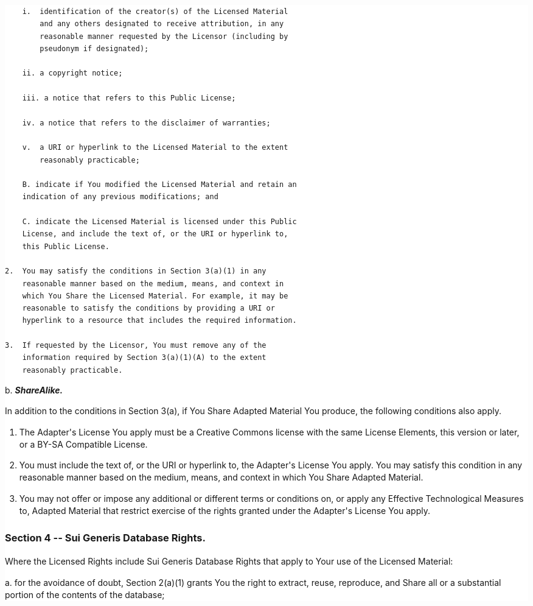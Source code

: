         i.  identification of the creator(s) of the Licensed Material
            and any others designated to receive attribution, in any
            reasonable manner requested by the Licensor (including by
            pseudonym if designated);

        ii. a copyright notice;

        iii. a notice that refers to this Public License;

        iv. a notice that refers to the disclaimer of warranties;

        v.  a URI or hyperlink to the Licensed Material to the extent
            reasonably practicable;

        B. indicate if You modified the Licensed Material and retain an
        indication of any previous modifications; and

        C. indicate the Licensed Material is licensed under this Public
        License, and include the text of, or the URI or hyperlink to,
        this Public License.

    2.  You may satisfy the conditions in Section 3(a)(1) in any
        reasonable manner based on the medium, means, and context in
        which You Share the Licensed Material. For example, it may be
        reasonable to satisfy the conditions by providing a URI or
        hyperlink to a resource that includes the required information.

    3.  If requested by the Licensor, You must remove any of the
        information required by Section 3(a)(1)(A) to the extent
        reasonably practicable.

b.  ***ShareAlike.***

In addition to the conditions in Section 3(a), if You Share Adapted
Material You produce, the following conditions also apply.

1.  The Adapter's License You apply must be a Creative Commons license
    with the same License Elements, this version or later, or a BY-SA
    Compatible License.

2.  You must include the text of, or the URI or hyperlink to, the
    Adapter's License You apply. You may satisfy this condition in any
    reasonable manner based on the medium, means, and context in which
    You Share Adapted Material.

3.  You may not offer or impose any additional or different terms or
    conditions on, or apply any Effective Technological Measures to,
    Adapted Material that restrict exercise of the rights granted under
    the Adapter's License You apply.

### Section 4 -- Sui Generis Database Rights.

Where the Licensed Rights include Sui Generis Database Rights that apply
to Your use of the Licensed Material:

a.  for the avoidance of doubt, Section 2(a)(1) grants You the right to
    extract, reuse, reproduce, and Share all or a substantial portion of
    the contents of the database;
